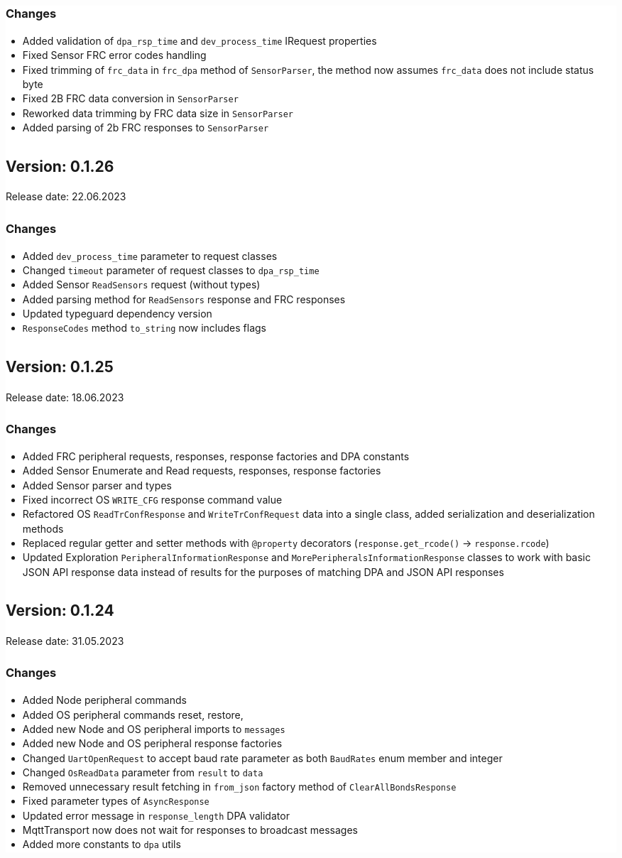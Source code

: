 ### Changes

- Added validation of `dpa_rsp_time` and `dev_process_time` IRequest properties
- Fixed Sensor FRC error codes handling
- Fixed trimming of `frc_data` in `frc_dpa` method of `SensorParser`, the method now assumes `frc_data` does not include status byte
- Fixed 2B FRC data conversion in `SensorParser`
- Reworked data trimming by FRC data size in `SensorParser`
- Added parsing of 2b FRC responses to `SensorParser`

## Version: 0.1.26

Release date: 22.06.2023

### Changes

- Added `dev_process_time` parameter to request classes
- Changed `timeout` parameter of request classes to `dpa_rsp_time`
- Added Sensor `ReadSensors` request (without types)
- Added parsing method for `ReadSensors` response and FRC responses
- Updated typeguard dependency version
- `ResponseCodes` method `to_string` now includes flags

## Version: 0.1.25

Release date: 18.06.2023

### Changes

- Added FRC peripheral requests, responses, response factories and DPA constants
- Added Sensor Enumerate and Read requests, responses, response factories
- Added Sensor parser and types
- Fixed incorrect OS `WRITE_CFG` response command value
- Refactored OS `ReadTrConfResponse` and `WriteTrConfRequest` data into a single class, added serialization and deserialization methods
- Replaced regular getter and setter methods with `@property` decorators (`response.get_rcode()` -> `response.rcode`)
- Updated Exploration `PeripheralInformationResponse` and `MorePeripheralsInformationResponse` classes to work with basic JSON API response data instead of results for the purposes of matching DPA and JSON API responses

## Version: 0.1.24

Release date: 31.05.2023

### Changes

- Added Node peripheral commands
- Added OS peripheral commands reset, restore,
- Added new Node and OS peripheral imports to `messages`
- Added new Node and OS peripheral response factories
- Changed `UartOpenRequest` to accept baud rate parameter as both `BaudRates` enum member and integer
- Changed `OsReadData` parameter from `result` to `data`
- Removed unnecessary result fetching in `from_json` factory method of `ClearAllBondsResponse`
- Fixed parameter types of `AsyncResponse`
- Updated error message in `response_length` DPA validator
- MqttTransport now does not wait for responses to broadcast messages
- Added more constants to `dpa` utils

